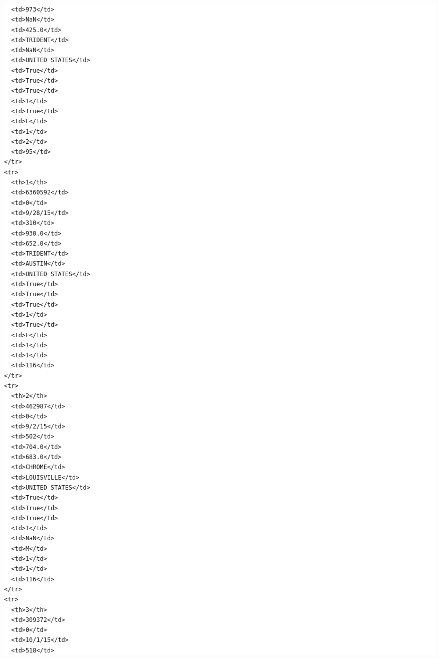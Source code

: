       <td>973</td>
      <td>NaN</td>
      <td>425.0</td>
      <td>TRIDENT</td>
      <td>NaN</td>
      <td>UNITED STATES</td>
      <td>True</td>
      <td>True</td>
      <td>True</td>
      <td>1</td>
      <td>True</td>
      <td>L</td>
      <td>1</td>
      <td>2</td>
      <td>95</td>
    </tr>
    <tr>
      <th>1</th>
      <td>6360592</td>
      <td>0</td>
      <td>9/28/15</td>
      <td>310</td>
      <td>930.0</td>
      <td>652.0</td>
      <td>TRIDENT</td>
      <td>AUSTIN</td>
      <td>UNITED STATES</td>
      <td>True</td>
      <td>True</td>
      <td>True</td>
      <td>1</td>
      <td>True</td>
      <td>F</td>
      <td>1</td>
      <td>1</td>
      <td>116</td>
    </tr>
    <tr>
      <th>2</th>
      <td>462987</td>
      <td>0</td>
      <td>9/2/15</td>
      <td>502</td>
      <td>704.0</td>
      <td>683.0</td>
      <td>CHROME</td>
      <td>LOUISVILLE</td>
      <td>UNITED STATES</td>
      <td>True</td>
      <td>True</td>
      <td>True</td>
      <td>1</td>
      <td>NaN</td>
      <td>M</td>
      <td>1</td>
      <td>1</td>
      <td>116</td>
    </tr>
    <tr>
      <th>3</th>
      <td>309372</td>
      <td>0</td>
      <td>10/1/15</td>
      <td>518</td>